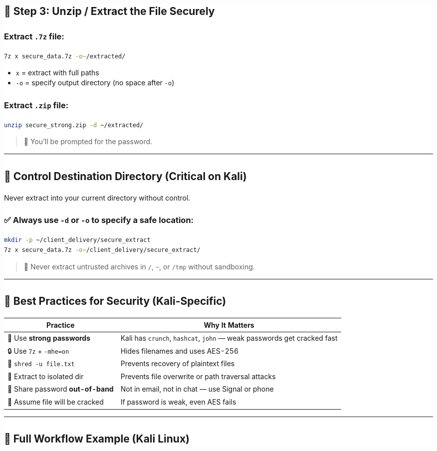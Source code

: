 ## 📁 Step 3: Unzip / Extract the File Securely

### Extract `.7z` file:
```bash
7z x secure_data.7z -o~/extracted/
```
- `x` = extract with full paths
- `-o` = specify output directory (no space after `-o`)

### Extract `.zip` file:
```bash
unzip secure_strong.zip -d ~/extracted/
```

> 🔐 You’ll be prompted for the password.

---

## 📍 Control Destination Directory (Critical on Kali)

Never extract into your current directory without control.

### ✅ Always use `-d` or `-o` to specify a safe location:
```bash
mkdir -p ~/client_delivery/secure_extract
7z x secure_data.7z -o~/client_delivery/secure_extract/
```

> 🛑 Never extract untrusted archives in `/`, `~`, or `/tmp` without sandboxing.

---

## 🔐 Best Practices for Security (Kali-Specific)

| Practice | Why It Matters |
|--------|----------------|
| 🔑 Use **strong passwords** | Kali has `crunch`, `hashcat`, `john` — weak passwords get cracked fast |
| 🔒 Use `7z` + `-mhe=on` | Hides filenames and uses AES-256 |
| 🧹 `shred -u file.txt` | Prevents recovery of plaintext files |
| 📂 Extract to isolated dir | Prevents file overwrite or path traversal attacks |
| 👥 Share password **out-of-band** | Not in email, not in chat — use Signal or phone |
| 🧯 Assume file will be cracked | If password is weak, even AES fails |

---

## 🔄 Full Workflow Example (Kali Linux)
